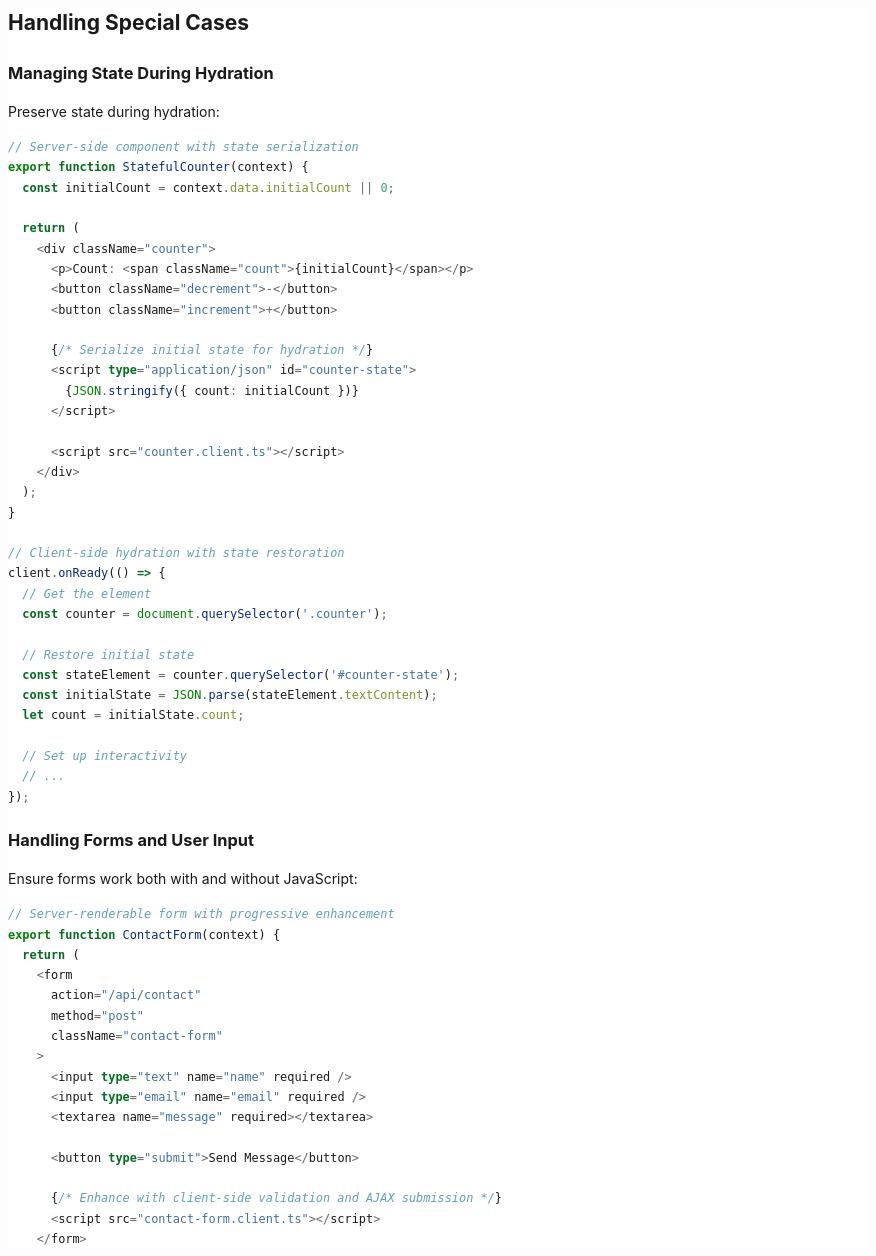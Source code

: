 ## Handling Special Cases

### Managing State During Hydration

Preserve state during hydration:

```typescript
// Server-side component with state serialization
export function StatefulCounter(context) {
  const initialCount = context.data.initialCount || 0;
  
  return (
    <div className="counter">
      <p>Count: <span className="count">{initialCount}</span></p>
      <button className="decrement">-</button>
      <button className="increment">+</button>
      
      {/* Serialize initial state for hydration */}
      <script type="application/json" id="counter-state">
        {JSON.stringify({ count: initialCount })}
      </script>
      
      <script src="counter.client.ts"></script>
    </div>
  );
}

// Client-side hydration with state restoration
client.onReady(() => {
  // Get the element
  const counter = document.querySelector('.counter');
  
  // Restore initial state
  const stateElement = counter.querySelector('#counter-state');
  const initialState = JSON.parse(stateElement.textContent);
  let count = initialState.count;
  
  // Set up interactivity
  // ...
});
```

### Handling Forms and User Input

Ensure forms work both with and without JavaScript:

```typescript
// Server-renderable form with progressive enhancement
export function ContactForm(context) {
  return (
    <form 
      action="/api/contact" 
      method="post" 
      className="contact-form"
    >
      <input type="text" name="name" required />
      <input type="email" name="email" required />
      <textarea name="message" required></textarea>
      
      <button type="submit">Send Message</button>
      
      {/* Enhance with client-side validation and AJAX submission */}
      <script src="contact-form.client.ts"></script>
    </form>
```